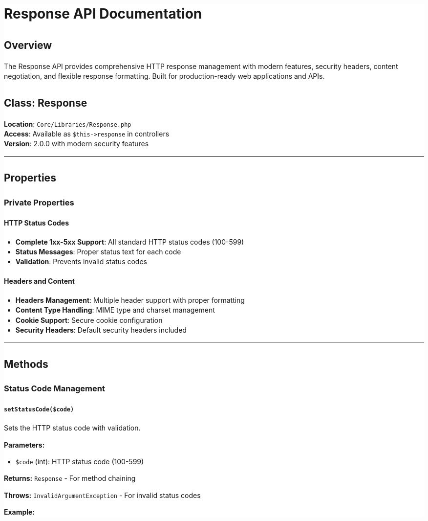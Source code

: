 # Response API Documentation

## Overview

The Response API provides comprehensive HTTP response management with modern features, security headers, content negotiation, and flexible response formatting. Built for production-ready web applications and APIs.

## Class: Response

**Location**: `Core/Libraries/Response.php`  
**Access**: Available as `$this->response` in controllers  
**Version**: 2.0.0 with modern security features

---

## Properties

### Private Properties

#### HTTP Status Codes

-   **Complete 1xx-5xx Support**: All standard HTTP status codes (100-599)
-   **Status Messages**: Proper status text for each code
-   **Validation**: Prevents invalid status codes

#### Headers and Content

-   **Headers Management**: Multiple header support with proper formatting
-   **Content Type Handling**: MIME type and charset management
-   **Cookie Support**: Secure cookie configuration
-   **Security Headers**: Default security headers included

---

## Methods

### Status Code Management

#### `setStatusCode($code)`

Sets the HTTP status code with validation.

**Parameters:**

-   `$code` (int): HTTP status code (100-599)

**Returns:** `Response` - For method chaining

**Throws:** `InvalidArgumentException` - For invalid status codes

**Example:**
